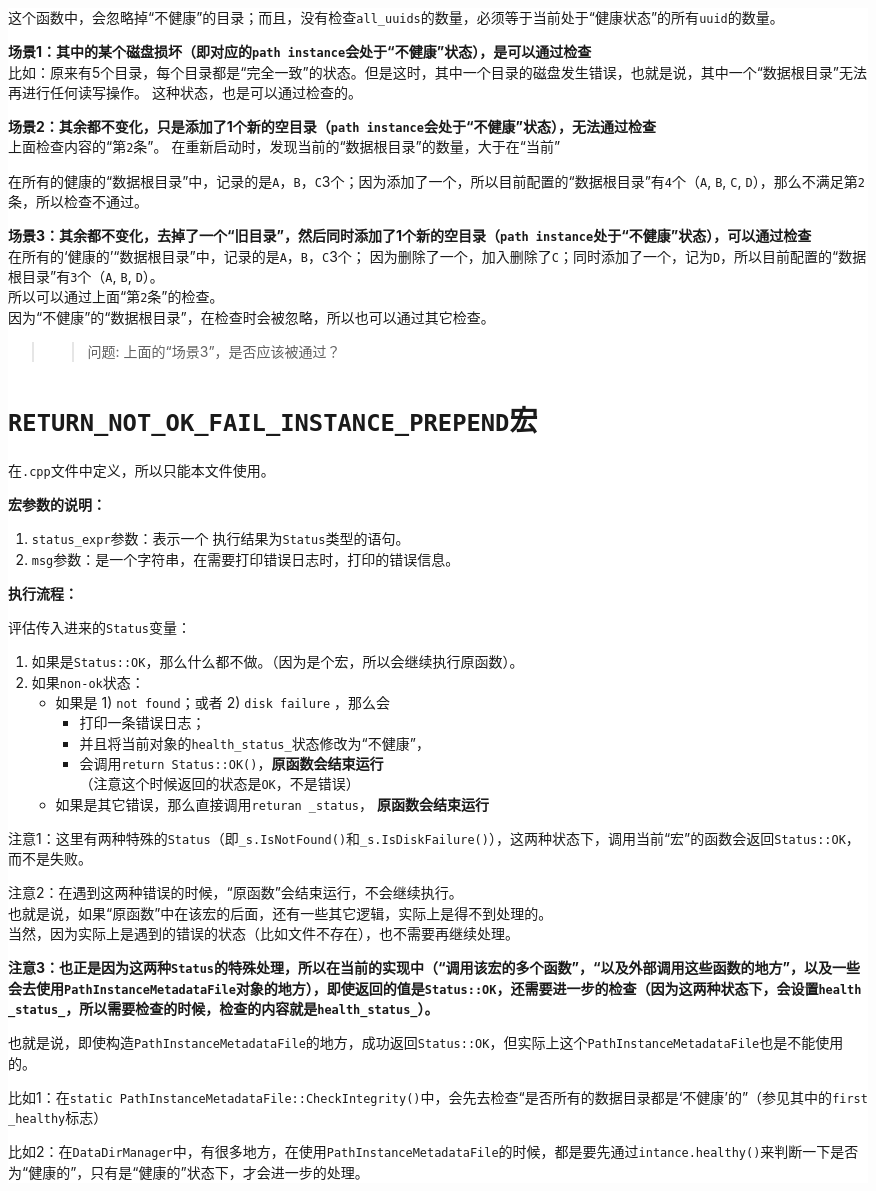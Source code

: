 这个函数中，会忽略掉“不健康”的目录；而且，没有检查`all_uuids`的数量，必须等于当前处于“健康状态”的所有`uuid`的数量。

**场景1：其中的某个磁盘损坏（即对应的`path instance`会处于“不健康”状态），是可以通过检查**  
比如：原来有5个目录，每个目录都是“完全一致”的状态。但是这时，其中一个目录的磁盘发生错误，也就是说，其中一个“数据根目录”无法再进行任何读写操作。 这种状态，也是可以通过检查的。

**场景2：其余都不变化，只是添加了1个新的空目录（`path instance`会处于“不健康”状态），无法通过检查**  
上面检查内容的“第`2`条”。 在重新启动时，发现当前的“数据根目录”的数量，大于在“当前”

在所有的健康的“数据根目录”中，记录的是`A`，`B`，`C`3个；因为添加了一个，所以目前配置的“数据根目录”有`4`个（`A`, `B`, `C`, `D`），那么不满足第`2`条，所以检查不通过。

**场景3：其余都不变化，去掉了一个“旧目录”，然后同时添加了1个新的空目录（`path instance`处于“不健康”状态），可以通过检查**   
在所有的‘健康的’“数据根目录”中，记录的是`A`，`B`，`C`3个；
因为删除了一个，加入删除了`C`；同时添加了一个，记为`D`，所以目前配置的“数据根目录”有`3`个（`A`, `B`, `D`）。  
所以可以通过上面“第`2`条”的检查。  
因为“不健康”的“数据根目录”，在检查时会被忽略，所以也可以通过其它检查。

>> 问题: 上面的“场景3”，是否应该被通过？

# `RETURN_NOT_OK_FAIL_INSTANCE_PREPEND`宏

在`.cpp`文件中定义，所以只能本文件使用。

**宏参数的说明：**  
1. `status_expr`参数：表示一个 执行结果为`Status`类型的语句。
2. `msg`参数：是一个字符串，在需要打印错误日志时，打印的错误信息。

**执行流程：**  

评估传入进来的`Status`变量：
1. 如果是`Status::OK`，那么什么都不做。（因为是个宏，所以会继续执行原函数）。
2. 如果`non-ok`状态：
    + 如果是 1) `not found`；或者 2) `disk failure` ，那么会  
      - 打印一条错误日志；
      - 并且将当前对象的`health_status_`状态修改为“不健康”，
      - 会调用`return Status::OK()`，**原函数会结束运行**  
       （注意这个时候返回的状态是`OK`，不是错误）  
    + 如果是其它错误，那么直接调用`returan _status`， **原函数会结束运行**  

注意1：这里有两种特殊的`Status`（即`_s.IsNotFound()`和`_s.IsDiskFailure()`），这两种状态下，调用当前“宏”的函数会返回`Status::OK`，而不是失败。

注意2：在遇到这两种错误的时候，“原函数”会结束运行，不会继续执行。  
也就是说，如果“原函数”中在该宏的后面，还有一些其它逻辑，实际上是得不到处理的。  
当然，因为实际上是遇到的错误的状态（比如文件不存在），也不需要再继续处理。  

**注意3：也正是因为这两种`Status`的特殊处理，所以在当前的实现中（“调用该宏的多个函数”，“以及外部调用这些函数的地方”，以及一些会去使用`PathInstanceMetadataFile`对象的地方），即使返回的值是`Status::OK`，还需要进一步的检查（因为这两种状态下，会设置`health_status_`，所以需要检查的时候，检查的内容就是`health_status_`）。**   

也就是说，即使构造`PathInstanceMetadataFile`的地方，成功返回`Status::OK`，但实际上这个`PathInstanceMetadataFile`也是不能使用的。

比如1：在`static PathInstanceMetadataFile::CheckIntegrity()`中，会先去检查“是否所有的数据目录都是‘不健康’的”（参见其中的`first_healthy`标志）  

比如2：在`DataDirManager`中，有很多地方，在使用`PathInstanceMetadataFile`的时候，都是要先通过`intance.healthy()`来判断一下是否为“健康的”，只有是“健康的”状态下，才会进一步的处理。
